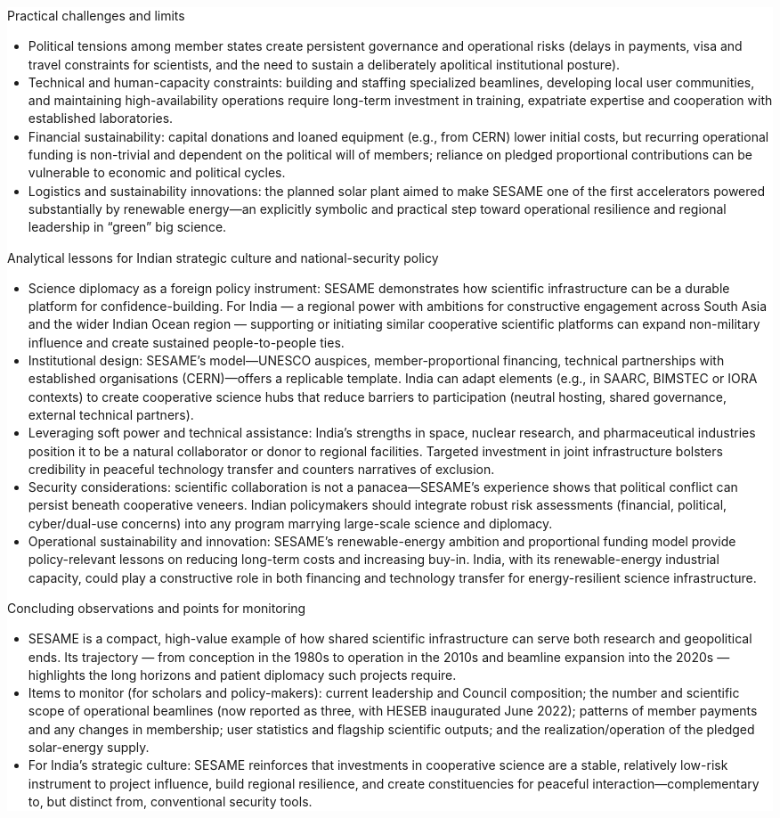 Practical challenges and limits
- Political tensions among member states create persistent governance and operational risks (delays in payments, visa and travel constraints for scientists, and the need to sustain a deliberately apolitical institutional posture).
- Technical and human-capacity constraints: building and staffing specialized beamlines, developing local user communities, and maintaining high-availability operations require long-term investment in training, expatriate expertise and cooperation with established laboratories.
- Financial sustainability: capital donations and loaned equipment (e.g., from CERN) lower initial costs, but recurring operational funding is non-trivial and dependent on the political will of members; reliance on pledged proportional contributions can be vulnerable to economic and political cycles.
- Logistics and sustainability innovations: the planned solar plant aimed to make SESAME one of the first accelerators powered substantially by renewable energy—an explicitly symbolic and practical step toward operational resilience and regional leadership in “green” big science.

Analytical lessons for Indian strategic culture and national-security policy
- Science diplomacy as a foreign policy instrument: SESAME demonstrates how scientific infrastructure can be a durable platform for confidence-building. For India — a regional power with ambitions for constructive engagement across South Asia and the wider Indian Ocean region — supporting or initiating similar cooperative scientific platforms can expand non-military influence and create sustained people-to-people ties.
- Institutional design: SESAME’s model—UNESCO auspices, member-proportional financing, technical partnerships with established organisations (CERN)—offers a replicable template. India can adapt elements (e.g., in SAARC, BIMSTEC or IORA contexts) to create cooperative science hubs that reduce barriers to participation (neutral hosting, shared governance, external technical partners).
- Leveraging soft power and technical assistance: India’s strengths in space, nuclear research, and pharmaceutical industries position it to be a natural collaborator or donor to regional facilities. Targeted investment in joint infrastructure bolsters credibility in peaceful technology transfer and counters narratives of exclusion.
- Security considerations: scientific collaboration is not a panacea—SESAME’s experience shows that political conflict can persist beneath cooperative veneers. Indian policymakers should integrate robust risk assessments (financial, political, cyber/dual-use concerns) into any program marrying large-scale science and diplomacy.
- Operational sustainability and innovation: SESAME’s renewable-energy ambition and proportional funding model provide policy-relevant lessons on reducing long-term costs and increasing buy-in. India, with its renewable-energy industrial capacity, could play a constructive role in both financing and technology transfer for energy-resilient science infrastructure.

Concluding observations and points for monitoring
- SESAME is a compact, high-value example of how shared scientific infrastructure can serve both research and geopolitical ends. Its trajectory — from conception in the 1980s to operation in the 2010s and beamline expansion into the 2020s — highlights the long horizons and patient diplomacy such projects require.
- Items to monitor (for scholars and policy-makers): current leadership and Council composition; the number and scientific scope of operational beamlines (now reported as three, with HESEB inaugurated June 2022); patterns of member payments and any changes in membership; user statistics and flagship scientific outputs; and the realization/operation of the pledged solar-energy supply.
- For India’s strategic culture: SESAME reinforces that investments in cooperative science are a stable, relatively low-risk instrument to project influence, build regional resilience, and create constituencies for peaceful interaction—complementary to, but distinct from, conventional security tools.
